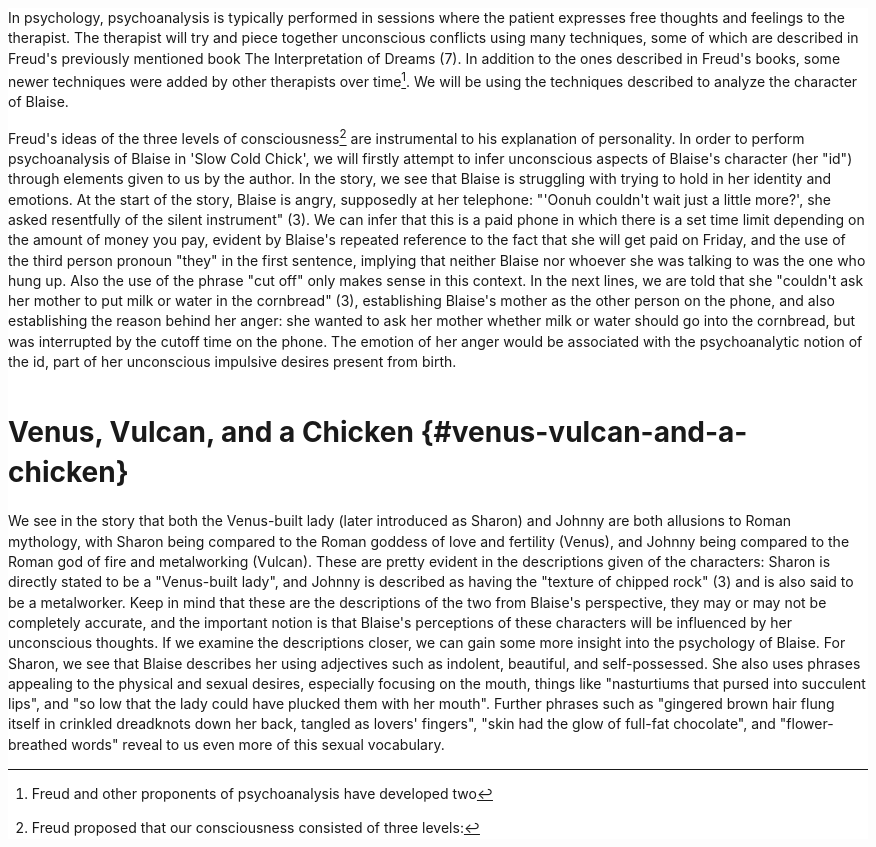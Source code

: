 In psychology, psychoanalysis is typically performed in sessions where
the patient expresses free thoughts and feelings to the therapist. The
therapist will try and piece together unconscious conflicts using many
techniques, some of which are described in Freud's previously mentioned
book The Interpretation of Dreams (7). In addition to the ones described
in Freud's books, some newer techniques were added by other therapists
over time[^fn:5]. We will be using the techniques described to analyze
the character of Blaise.

Freud's ideas of the three levels of consciousness[^fn:6] are
instrumental to his explanation of personality. In order to perform
psychoanalysis of Blaise in 'Slow Cold Chick', we will firstly attempt
to infer unconscious aspects of Blaise's character (her "id") through
elements given to us by the author. In the story, we see that Blaise is
struggling with trying to hold in her identity and emotions. At the
start of the story, Blaise is angry, supposedly at her telephone:
"'Oonuh couldn't wait just a little more?', she asked resentfully of the
silent instrument" (3). We can infer that this is a paid phone in which
there is a set time limit depending on the amount of money you pay,
evident by Blaise's repeated reference to the fact that she will get
paid on Friday, and the use of the third person pronoun "they" in the
first sentence, implying that neither Blaise nor whoever she was talking
to was the one who hung up. Also the use of the phrase "cut off" only
makes sense in this context. In the next lines, we are told that she
"couldn't ask her mother to put milk or water in the cornbread" (3),
establishing Blaise's mother as the other person on the phone, and also
establishing the reason behind her anger: she wanted to ask her mother
whether milk or water should go into the cornbread, but was interrupted
by the cutoff time on the phone. The emotion of her anger would be
associated with the psychoanalytic notion of the id, part of her
unconscious impulsive desires present from birth.


# Venus, Vulcan, and a Chicken {#venus-vulcan-and-a-chicken}

We see in the story that both the Venus-built lady (later introduced as
Sharon) and Johnny are both allusions to Roman mythology, with Sharon
being compared to the Roman goddess of love and fertility (Venus), and
Johnny being compared to the Roman god of fire and metalworking
(Vulcan). These are pretty evident in the descriptions given of the
characters: Sharon is directly stated to be a "Venus-built lady", and
Johnny is described as having the "texture of chipped rock" (3) and is
also said to be a metalworker. Keep in mind that these are the
descriptions of the two from Blaise's perspective, they may or may not
be completely accurate, and the important notion is that Blaise's
perceptions of these characters will be influenced by her unconscious
thoughts. If we examine the descriptions closer, we can gain some more
insight into the psychology of Blaise. For Sharon, we see that Blaise
describes her using adjectives such as indolent, beautiful, and
self-possessed. She also uses phrases appealing to the physical and
sexual desires, especially focusing on the mouth, things like
"nasturtiums that pursed into succulent lips", and "so low that the lady
could have plucked them with her mouth". Further phrases such as
"gingered brown hair flung itself in crinkled dreadknots down her back,
tangled as lovers' fingers", "skin had the glow of full-fat chocolate",
and "flower-breathed words" reveal to us even more of this sexual
vocabulary.


[^fn:1]: "By cognitive bias, we mean cases in which human cognition
[^fn:2]: The ideas of the Oedipus and Electra complexes developing in the
[^fn:3]: A 'sunk cost' refers to a past loss that cannot be recovered.
[^fn:4]: The assumption that someone who tested positive has the disease
[^fn:5]: Freud and other proponents of psychoanalysis have developed two
[^fn:6]: Freud proposed that our consciousness consisted of three levels:
[^fn:7]: Freud's psychosexual stages consisted of the following phases (in
[^fn:8]: Freud proposed that there was a correlation between certain
[^fn:9]: Causation is not correlation, or "cum hoc ergo propter hoc" in
[^fn:10]: An argument from silence, or in Latin, "argumentum ex silentio"
[^fn:11]: The ideas of the Oedipus and Electra complexes developing in the
[^fn:12]: In Freud's theory, a literary work and a dream are no different.
[^fn:13]: "The radio arm of the Canadian Broadcasting Corporation was once
[^fn:14]: Causation is not correlation, or "cum hoc ergo propter hoc" in
